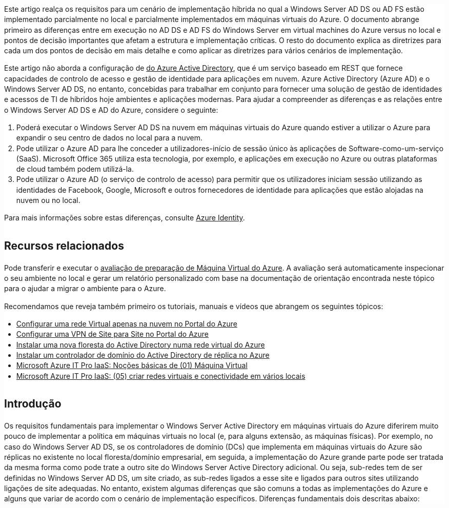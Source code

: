 Este artigo realça os requisitos para um cenário de implementação híbrida no qual a Windows Server AD DS ou AD FS estão implementado parcialmente no local e parcialmente implementados em máquinas virtuais do Azure. O documento abrange primeiro as diferenças entre em execução no AD DS e AD FS do Windows Server em virtual machines do Azure versus no local e pontos de decisão importantes que afetam a estrutura e implementação críticas. O resto do documento explica as diretrizes para cada um dos pontos de decisão em mais detalhe e como aplicar as diretrizes para vários cenários de implementação.

Este artigo não aborda a configuração de [do Azure Active Directory](http://azure.microsoft.com/services/active-directory/), que é um serviço baseado em REST que fornece capacidades de controlo de acesso e gestão de identidade para aplicações em nuvem. Azure Active Directory (Azure AD) e o Windows Server AD DS, no entanto, concebidas para trabalhar em conjunto para fornecer uma solução de gestão de identidades e acessos de TI de híbridos hoje ambientes e aplicações modernas. Para ajudar a compreender as diferenças e as relações entre o Windows Server AD DS e AD do Azure, considere o seguinte:

1. Poderá executar o Windows Server AD DS na nuvem em máquinas virtuais do Azure quando estiver a utilizar o Azure para expandir o seu centro de dados no local para a nuvem.
2. Pode utilizar o Azure AD para lhe conceder a utilizadores-início de sessão único às aplicações de Software-como-um-serviço (SaaS). Microsoft Office 365 utiliza esta tecnologia, por exemplo, e aplicações em execução no Azure ou outras plataformas de cloud também podem utilizá-la.
3. Pode utilizar o Azure AD (o serviço de controlo de acesso) para permitir que os utilizadores iniciam sessão utilizando as identidades de Facebook, Google, Microsoft e outros fornecedores de identidade para aplicações que estão alojadas na nuvem ou no local.

Para mais informações sobre estas diferenças, consulte [Azure Identity](fundamentals-identity.md).

## <a name="related-resources"></a>Recursos relacionados
Pode transferir e executar o [avaliação de preparação de Máquina Virtual do Azure](https://www.microsoft.com/download/details.aspx?id=40898). A avaliação será automaticamente inspecionar o seu ambiente no local e gerar um relatório personalizado com base na documentação de orientação encontrada neste tópico para o ajudar a migrar o ambiente para o Azure.

Recomendamos que reveja também primeiro os tutoriais, manuais e vídeos que abrangem os seguintes tópicos:

* [Configurar uma rede Virtual apenas na nuvem no Portal do Azure](../virtual-network/virtual-networks-create-vnet-arm-pportal.md)
* [Configurar uma VPN de Site para Site no Portal do Azure](../vpn-gateway/vpn-gateway-site-to-site-create.md)
* [Instalar uma nova floresta do Active Directory numa rede virtual do Azure](active-directory-new-forest-virtual-machine.md)
* [Instalar um controlador de domínio do Active Directory de réplica no Azure](active-directory-install-replica-active-directory-domain-controller.md)
* [Microsoft Azure IT Pro IaaS: Noções básicas de (01) Máquina Virtual](https://channel9.msdn.com/Series/Windows-Azure-IT-Pro-IaaS/01)
* [Microsoft Azure IT Pro IaaS: (05) criar redes virtuais e conectividade em vários locais](https://channel9.msdn.com/Series/Windows-Azure-IT-Pro-IaaS/05)

## <a name="introduction"></a>Introdução
Os requisitos fundamentais para implementar o Windows Server Active Directory em máquinas virtuais do Azure diferirem muito pouco de implementar a política em máquinas virtuais no local (e, para alguns extensão, as máquinas físicas). Por exemplo, no caso do Windows Server AD DS, se os controladores de domínio (DCs) que implementa em máquinas virtuais do Azure são réplicas no existente no local floresta/domínio empresarial, em seguida, a implementação do Azure grande parte pode ser tratada da mesma forma como pode trate a outro site do Windows Server Active Directory adicional. Ou seja, sub-redes tem de ser definidas no Windows Server AD DS, um site criado, as sub-redes ligados a esse site e ligados para outros sites utilizando ligações de site adequadas. No entanto, existem algumas diferenças que são comuns a todas as implementações do Azure e alguns que variar de acordo com o cenário de implementação específicos. Diferenças fundamentais dois descritas abaixo:
